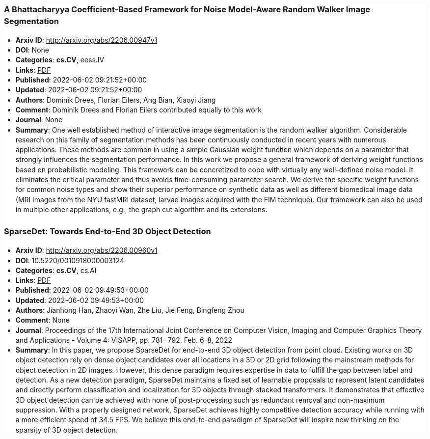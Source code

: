 

### A Bhattacharyya Coefficient-Based Framework for Noise Model-Aware Random Walker Image Segmentation
- **Arxiv ID**: http://arxiv.org/abs/2206.00947v1
- **DOI**: None
- **Categories**: **cs.CV**, eess.IV
- **Links**: [PDF](http://arxiv.org/pdf/2206.00947v1)
- **Published**: 2022-06-02 09:21:52+00:00
- **Updated**: 2022-06-02 09:21:52+00:00
- **Authors**: Dominik Drees, Florian Eilers, Ang Bian, Xiaoyi Jiang
- **Comment**: Dominik Drees and Florian Eilers contributed equally to this work
- **Journal**: None
- **Summary**: One well established method of interactive image segmentation is the random walker algorithm. Considerable research on this family of segmentation methods has been continuously conducted in recent years with numerous applications. These methods are common in using a simple Gaussian weight function which depends on a parameter that strongly influences the segmentation performance. In this work we propose a general framework of deriving weight functions based on probabilistic modeling. This framework can be concretized to cope with virtually any well-defined noise model. It eliminates the critical parameter and thus avoids time-consuming parameter search. We derive the specific weight functions for common noise types and show their superior performance on synthetic data as well as different biomedical image data (MRI images from the NYU fastMRI dataset, larvae images acquired with the FIM technique). Our framework can also be used in multiple other applications, e.g., the graph cut algorithm and its extensions.



### SparseDet: Towards End-to-End 3D Object Detection
- **Arxiv ID**: http://arxiv.org/abs/2206.00960v1
- **DOI**: 10.5220/0010918000003124
- **Categories**: **cs.CV**, cs.AI
- **Links**: [PDF](http://arxiv.org/pdf/2206.00960v1)
- **Published**: 2022-06-02 09:49:53+00:00
- **Updated**: 2022-06-02 09:49:53+00:00
- **Authors**: Jianhong Han, Zhaoyi Wan, Zhe Liu, Jie Feng, Bingfeng Zhou
- **Comment**: None
- **Journal**: Proceedings of the 17th International Joint Conference on Computer
  Vision, Imaging and Computer Graphics Theory and Applications - Volume 4:
  VISAPP, pp. 781- 792. Feb. 6-8, 2022
- **Summary**: In this paper, we propose SparseDet for end-to-end 3D object detection from point cloud. Existing works on 3D object detection rely on dense object candidates over all locations in a 3D or 2D grid following the mainstream methods for object detection in 2D images. However, this dense paradigm requires expertise in data to fulfill the gap between label and detection. As a new detection paradigm, SparseDet maintains a fixed set of learnable proposals to represent latent candidates and directly perform classification and localization for 3D objects through stacked transformers. It demonstrates that effective 3D object detection can be achieved with none of post-processing such as redundant removal and non-maximum suppression. With a properly designed network, SparseDet achieves highly competitive detection accuracy while running with a more efficient speed of 34.5 FPS. We believe this end-to-end paradigm of SparseDet will inspire new thinking on the sparsity of 3D object detection.


